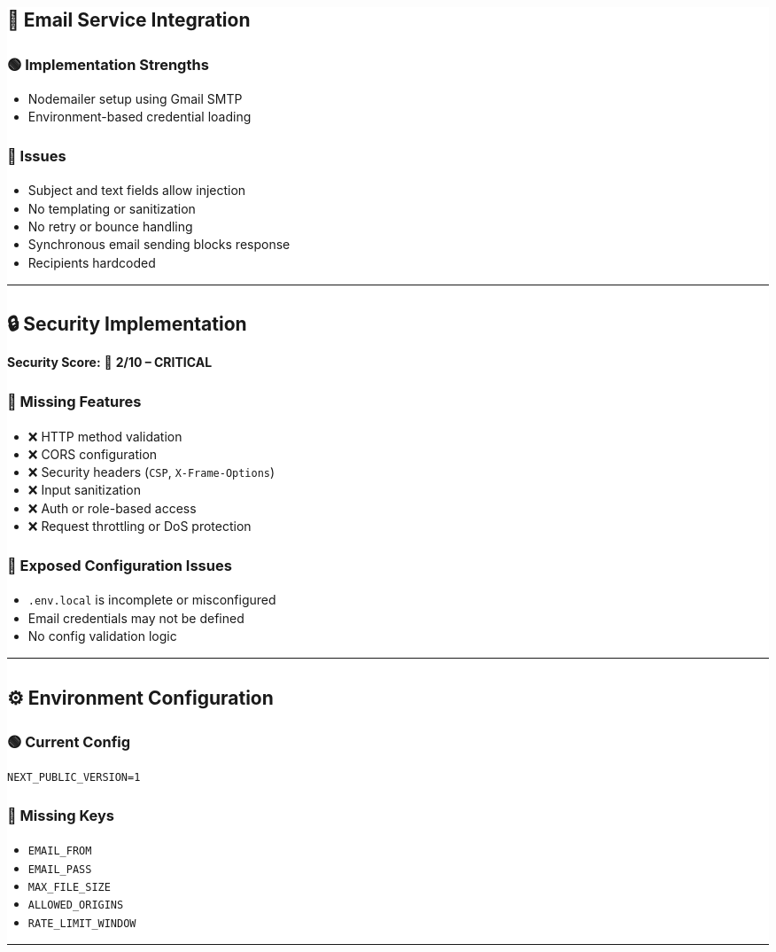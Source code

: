 
## 📧 Email Service Integration

### 🟢 Implementation Strengths

* Nodemailer setup using Gmail SMTP
* Environment-based credential loading

### 🔴 Issues

* Subject and text fields allow injection
* No templating or sanitization
* No retry or bounce handling
* Synchronous email sending blocks response
* Recipients hardcoded

---

## 🔒 Security Implementation

**Security Score:** 🚨 **2/10 – CRITICAL**

### 🔴 Missing Features

* ❌ HTTP method validation
* ❌ CORS configuration
* ❌ Security headers (`CSP`, `X-Frame-Options`)
* ❌ Input sanitization
* ❌ Auth or role-based access
* ❌ Request throttling or DoS protection

### 🚨 Exposed Configuration Issues

* `.env.local` is incomplete or misconfigured
* Email credentials may not be defined
* No config validation logic

---

## ⚙️ Environment Configuration

### 🟢 Current Config

```env
NEXT_PUBLIC_VERSION=1
```

### 🔴 Missing Keys

* `EMAIL_FROM`
* `EMAIL_PASS`
* `MAX_FILE_SIZE`
* `ALLOWED_ORIGINS`
* `RATE_LIMIT_WINDOW`

---